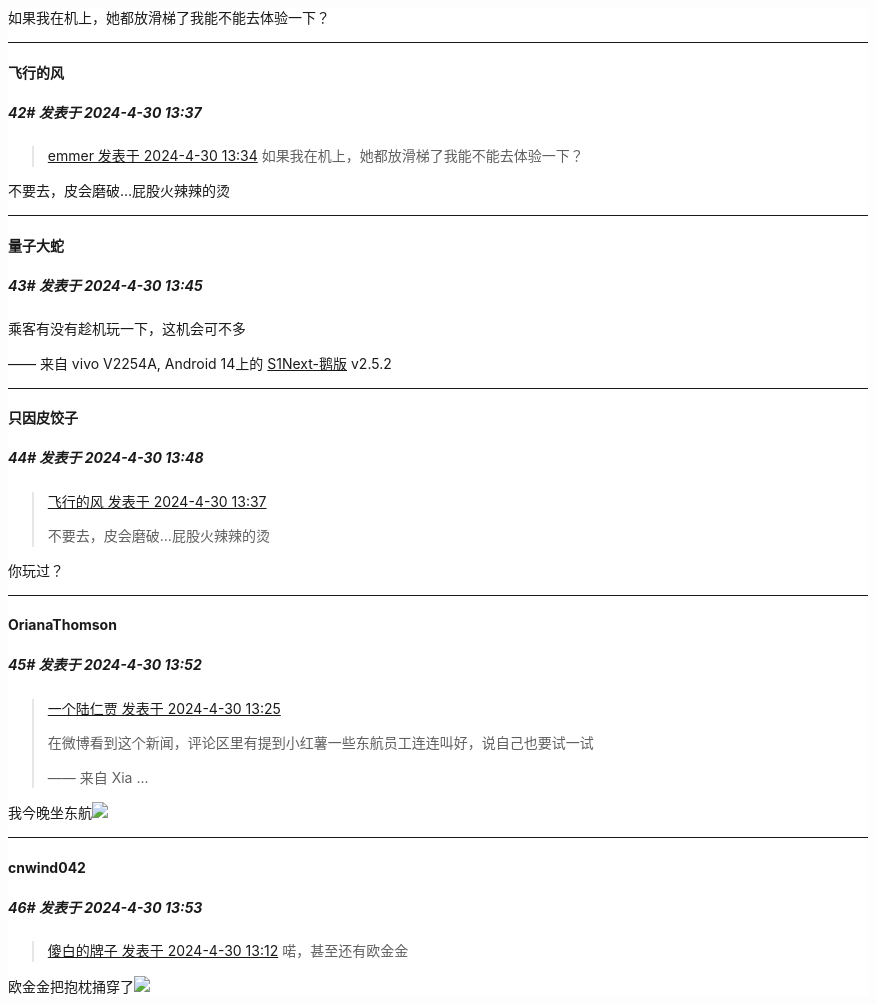 如果我在机上，她都放滑梯了我能不能去体验一下？

*****

####  飞行的风  
##### 42#       发表于 2024-4-30 13:37

<blockquote><a href="httphttps://bbs.saraba1st.com/2b/forum.php?mod=redirect&amp;goto=findpost&amp;pid=64771285&amp;ptid=2182021" target="_blank">emmer 发表于 2024-4-30 13:34</a>
如果我在机上，她都放滑梯了我能不能去体验一下？</blockquote>
不要去，皮会磨破…屁股火辣辣的烫


*****

####  量子大蛇  
##### 43#       发表于 2024-4-30 13:45

乘客有没有趁机玩一下，这机会可不多

—— 来自 vivo V2254A, Android 14上的 [S1Next-鹅版](https://github.com/ykrank/S1-Next/releases) v2.5.2

*****

####  只因皮饺子  
##### 44#       发表于 2024-4-30 13:48

<blockquote><a href="httphttps://bbs.saraba1st.com/2b/forum.php?mod=redirect&amp;goto=findpost&amp;pid=64771300&amp;ptid=2182021" target="_blank">飞行的风 发表于 2024-4-30 13:37</a>

不要去，皮会磨破…屁股火辣辣的烫</blockquote>
你玩过？


*****

####  OrianaThomson  
##### 45#       发表于 2024-4-30 13:52

<blockquote><a href="httphttps://bbs.saraba1st.com/2b/forum.php?mod=redirect&amp;goto=findpost&amp;pid=64771195&amp;ptid=2182021" target="_blank">一个陆仁贾 发表于 2024-4-30 13:25</a>

在微博看到这个新闻，评论区里有提到小红薯一些东航员工连连叫好，说自己也要试一试

—— 来自 Xia ...</blockquote>
我今晚坐东航<img src="https://static.saraba1st.com/image/smiley/face2017/001.png" referrerpolicy="no-referrer">

*****

####  cnwind042  
##### 46#       发表于 2024-4-30 13:53

<blockquote><a href="httphttps://bbs.saraba1st.com/2b/forum.php?mod=redirect&amp;goto=findpost&amp;pid=64771048&amp;ptid=2182021" target="_blank">傻白的牌子 发表于 2024-4-30 13:12</a>
喏，甚至还有欧金金</blockquote>
欧金金把抱枕捅穿了<img src="https://static.saraba1st.com/image/smiley/face2017/007.png" referrerpolicy="no-referrer">
